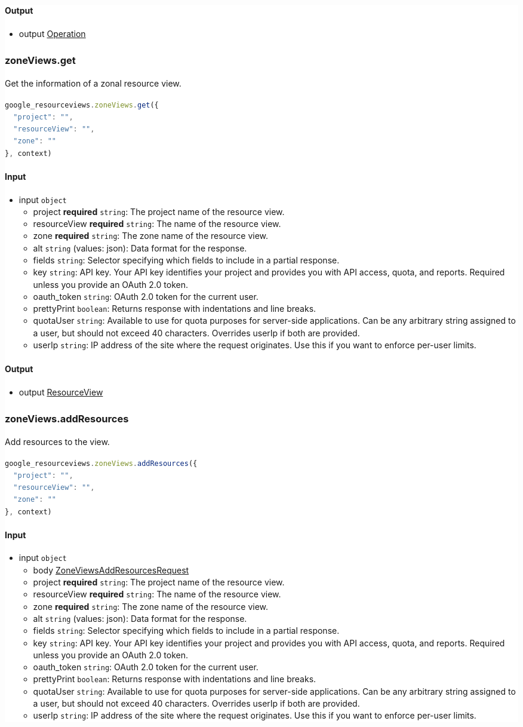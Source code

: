 #### Output
* output [Operation](#operation)

### zoneViews.get
Get the information of a zonal resource view.


```js
google_resourceviews.zoneViews.get({
  "project": "",
  "resourceView": "",
  "zone": ""
}, context)
```

#### Input
* input `object`
  * project **required** `string`: The project name of the resource view.
  * resourceView **required** `string`: The name of the resource view.
  * zone **required** `string`: The zone name of the resource view.
  * alt `string` (values: json): Data format for the response.
  * fields `string`: Selector specifying which fields to include in a partial response.
  * key `string`: API key. Your API key identifies your project and provides you with API access, quota, and reports. Required unless you provide an OAuth 2.0 token.
  * oauth_token `string`: OAuth 2.0 token for the current user.
  * prettyPrint `boolean`: Returns response with indentations and line breaks.
  * quotaUser `string`: Available to use for quota purposes for server-side applications. Can be any arbitrary string assigned to a user, but should not exceed 40 characters. Overrides userIp if both are provided.
  * userIp `string`: IP address of the site where the request originates. Use this if you want to enforce per-user limits.

#### Output
* output [ResourceView](#resourceview)

### zoneViews.addResources
Add resources to the view.


```js
google_resourceviews.zoneViews.addResources({
  "project": "",
  "resourceView": "",
  "zone": ""
}, context)
```

#### Input
* input `object`
  * body [ZoneViewsAddResourcesRequest](#zoneviewsaddresourcesrequest)
  * project **required** `string`: The project name of the resource view.
  * resourceView **required** `string`: The name of the resource view.
  * zone **required** `string`: The zone name of the resource view.
  * alt `string` (values: json): Data format for the response.
  * fields `string`: Selector specifying which fields to include in a partial response.
  * key `string`: API key. Your API key identifies your project and provides you with API access, quota, and reports. Required unless you provide an OAuth 2.0 token.
  * oauth_token `string`: OAuth 2.0 token for the current user.
  * prettyPrint `boolean`: Returns response with indentations and line breaks.
  * quotaUser `string`: Available to use for quota purposes for server-side applications. Can be any arbitrary string assigned to a user, but should not exceed 40 characters. Overrides userIp if both are provided.
  * userIp `string`: IP address of the site where the request originates. Use this if you want to enforce per-user limits.
